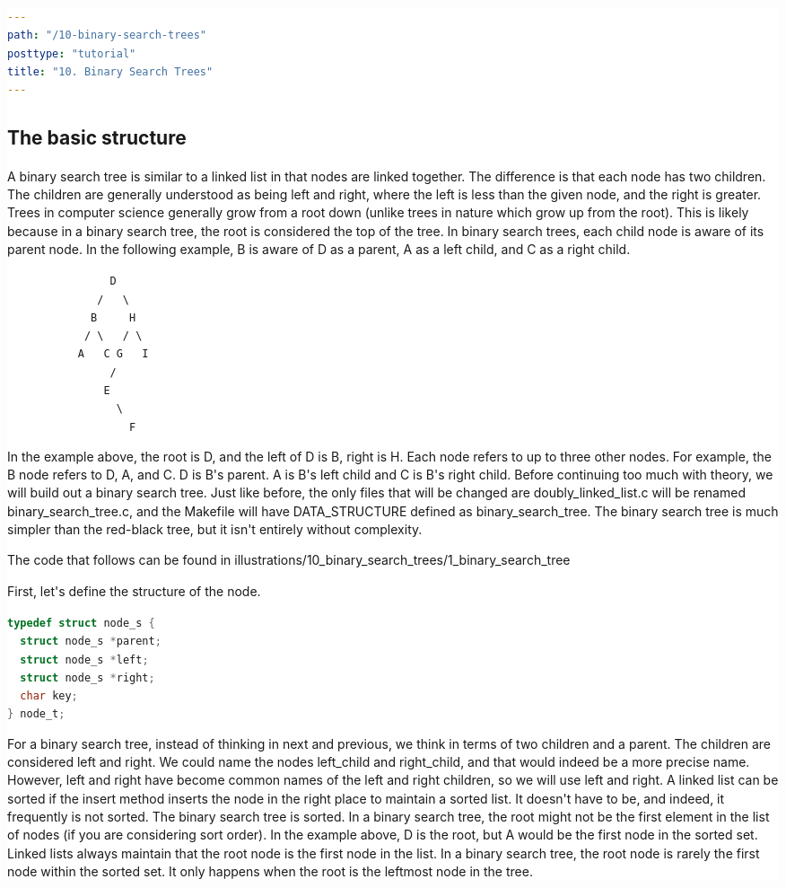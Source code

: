 ```yaml
---
path: "/10-binary-search-trees"
posttype: "tutorial"
title: "10. Binary Search Trees"
---
```


## The basic structure


A binary search tree is similar to a linked list in that nodes are linked together.  The difference is that each node has two children.  The children are generally understood as being left and right, where the left is less than the given node, and the right is greater.  Trees in computer science generally grow from a root down (unlike trees in nature which grow up from the root).  This is likely because in a binary search tree, the root is considered the top of the tree.  In binary search trees, each child node is aware of its parent node. In the following example, B is aware of D as a parent, A as a left child, and C as a right child.

```
                D
              /   \
             B     H
            / \   / \
           A   C G   I
                /
               E
                 \
                   F     
```

In the example above, the root is D, and the left of D is B, right is H.  Each node refers to up to three other nodes.  For example, the B node refers to D, A, and C.  D is B's parent.  A is B's left child and C is B's right child.  Before continuing too much with theory, we will build out a binary search tree.  Just like before, the only files that will be changed are doubly_linked_list.c will be renamed binary_search_tree.c, and the Makefile will have DATA_STRUCTURE defined as binary_search_tree.  The binary search tree is much simpler than the red-black tree, but it isn't entirely without complexity.

The code that follows can be found in illustrations/10_binary_search_trees/1_binary_search_tree

First, let's define the structure of the node.
```c
typedef struct node_s {
  struct node_s *parent;
  struct node_s *left;
  struct node_s *right;
  char key;
} node_t;
```

For a binary search tree, instead of thinking in next and previous, we think in terms of two children and a parent.  The children are considered left and right.  We could name the nodes left_child and right_child, and that would indeed be a more precise name.  However, left and right have become common names of the left and right children, so we will use left and right.   A linked list can be sorted if the insert method inserts the node in the right place to maintain a sorted list.  It doesn't have to be, and indeed, it frequently is not sorted.  The binary search tree is sorted.  In a binary search tree, the root might not be the first element in the list of nodes (if you are considering sort order).  In the example above, D is the root, but A would be the first node in the sorted set.  Linked lists always maintain that the root node is the first node in the list.  In a binary search tree, the root node is rarely the first node within the sorted set.  It only happens when the root is the leftmost node in the tree.
